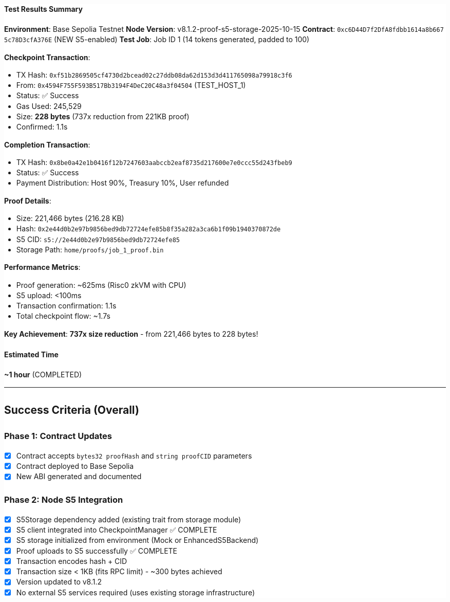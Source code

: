 #### Test Results Summary

**Environment**: Base Sepolia Testnet
**Node Version**: v8.1.2-proof-s5-storage-2025-10-15
**Contract**: `0xc6D44D7f2DfA8fdbb1614a8b6675c78D3cfA376E` (NEW S5-enabled)
**Test Job**: Job ID 1 (14 tokens generated, padded to 100)

**Checkpoint Transaction**:
- TX Hash: `0xf51b2869505cf4730d2bcead02c27ddb08da62d153d3d411765098a79918c3f6`
- From: `0x4594F755F593B517Bb3194F4DeC20C48a3f04504` (TEST_HOST_1)
- Status: ✅ Success
- Gas Used: 245,529
- Size: **228 bytes** (737x reduction from 221KB proof)
- Confirmed: 1.1s

**Completion Transaction**:
- TX Hash: `0x8be0a42e1b0416f12b7247603aabccb2eaf8735d217600e7e0ccc55d243fbeb9`
- Status: ✅ Success
- Payment Distribution: Host 90%, Treasury 10%, User refunded

**Proof Details**:
- Size: 221,466 bytes (216.28 KB)
- Hash: `0x2e44d0b2e97b9856bed9db72724efe85b8f35a282a3ca6b1f09b1940370872de`
- S5 CID: `s5://2e44d0b2e97b9856bed9db72724efe85`
- Storage Path: `home/proofs/job_1_proof.bin`

**Performance Metrics**:
- Proof generation: ~625ms (Risc0 zkVM with CPU)
- S5 upload: <100ms
- Transaction confirmation: 1.1s
- Total checkpoint flow: ~1.7s

**Key Achievement**: **737x size reduction** - from 221,466 bytes to 228 bytes!

#### Estimated Time
**~1 hour** (COMPLETED)

---

## Success Criteria (Overall)

### Phase 1: Contract Updates
- [x] Contract accepts `bytes32 proofHash` and `string proofCID` parameters
- [x] Contract deployed to Base Sepolia
- [x] New ABI generated and documented

### Phase 2: Node S5 Integration
- [x] S5Storage dependency added (existing trait from storage module)
- [x] S5 client integrated into CheckpointManager ✅ COMPLETE
- [x] S5 storage initialized from environment (Mock or EnhancedS5Backend)
- [x] Proof uploads to S5 successfully ✅ COMPLETE
- [x] Transaction encodes hash + CID
- [x] Transaction size < 1KB (fits RPC limit) - ~300 bytes achieved
- [x] Version updated to v8.1.2
- [x] No external S5 services required (uses existing storage infrastructure)
